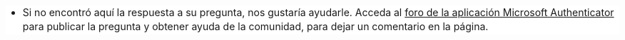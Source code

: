 - Si no encontró aquí la respuesta a su pregunta, nos gustaría ayudarle. Acceda al [foro de la aplicación Microsoft Authenticator](https://social.technet.microsoft.com/Forums/en-us/home?forum=MicrosoftAuthenticatorApp) para publicar la pregunta y obtener ayuda de la comunidad, para dejar un comentario en la página.
